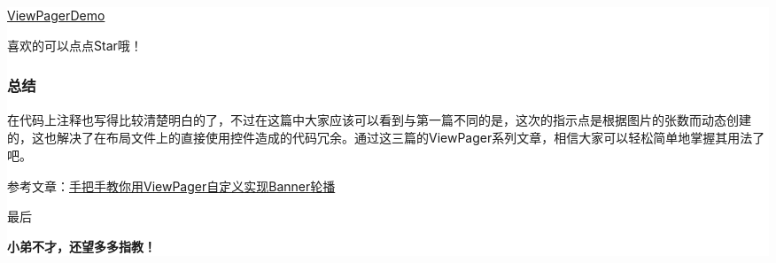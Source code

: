 [ViewPagerDemo](https://github.com/panyz/ViewPagerDemo)

喜欢的可以点点Star哦！

### **总结** ###

在代码上注释也写得比较清楚明白的了，不过在这篇中大家应该可以看到与第一篇不同的是，这次的指示点是根据图片的张数而动态创建的，这也解决了在布局文件上的直接使用控件造成的代码冗余。通过这三篇的ViewPager系列文章，相信大家可以轻松简单地掌握其用法了吧。

参考文章：[手把手教你用ViewPager自定义实现Banner轮播](http://blog.csdn.net/yanzhenjie1003/article/details/51327392)

最后

**小弟不才，还望多多指教！**

